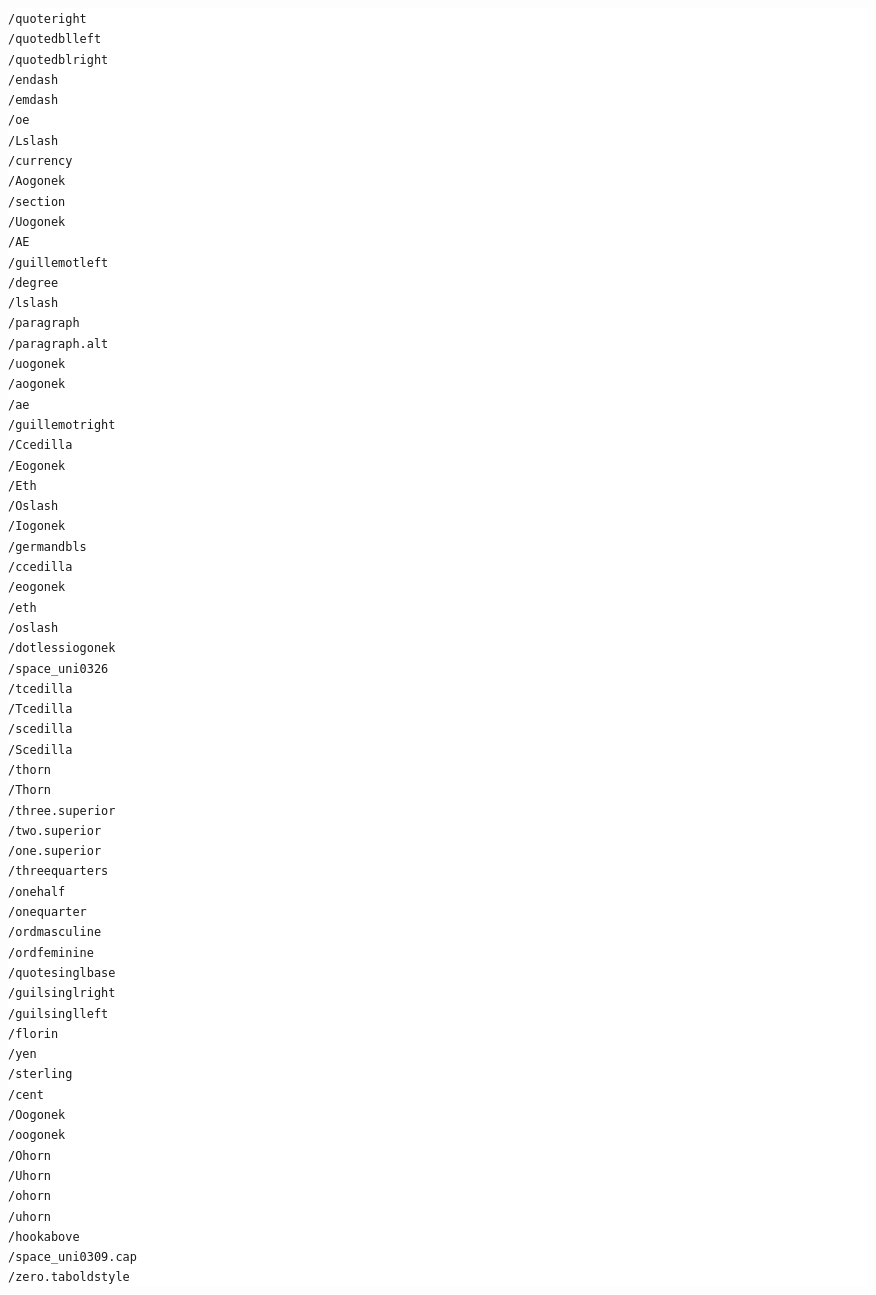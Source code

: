 ```text
/quoteright
/quotedblleft
/quotedblright
/endash
/emdash
/oe
/Lslash
/currency
/Aogonek
/section
/Uogonek
/AE
/guillemotleft
/degree
/lslash
/paragraph
/paragraph.alt
/uogonek
/aogonek
/ae
/guillemotright
/Ccedilla
/Eogonek
/Eth
/Oslash
/Iogonek
/germandbls
/ccedilla
/eogonek
/eth
/oslash
/dotlessiogonek
/space_uni0326
/tcedilla
/Tcedilla
/scedilla
/Scedilla
/thorn
/Thorn
/three.superior
/two.superior
/one.superior
/threequarters
/onehalf
/onequarter
/ordmasculine
/ordfeminine
/quotesinglbase
/guilsinglright
/guilsinglleft
/florin
/yen
/sterling
/cent
/Oogonek
/oogonek
/Ohorn
/Uhorn
/ohorn
/uhorn
/hookabove
/space_uni0309.cap
/zero.taboldstyle
```
